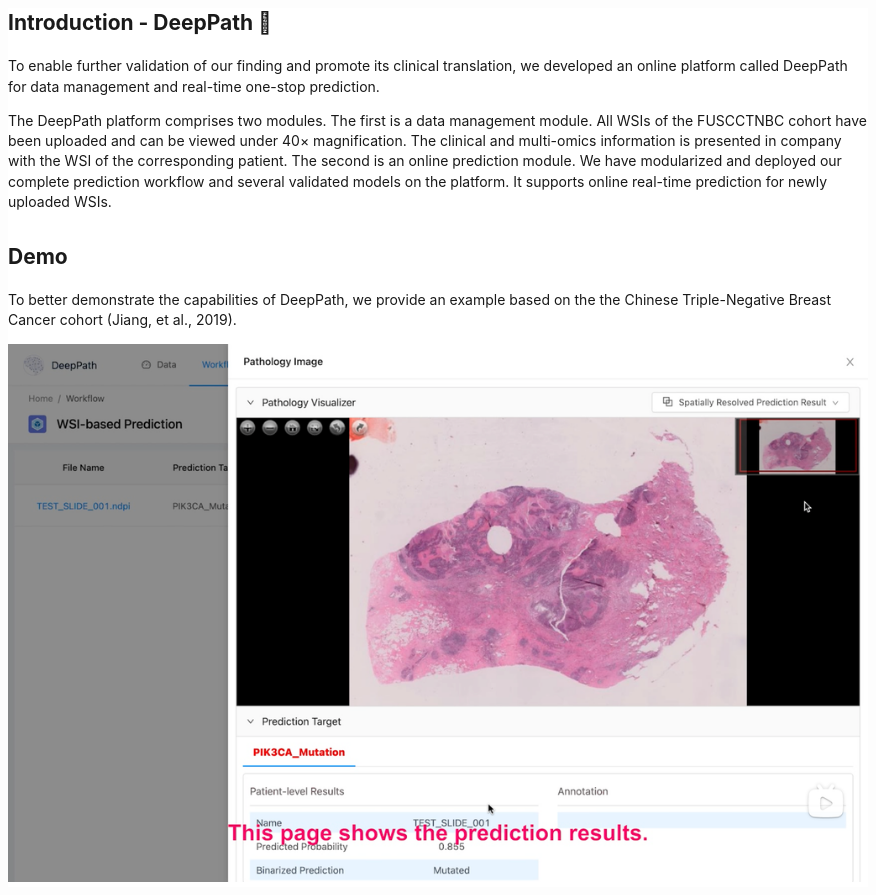 ## Introduction - DeepPath 👋

To enable further validation of our finding and promote its clinical translation, we developed an online platform called DeepPath for data management and real-time one-stop prediction.

The DeepPath platform comprises two modules. The first is a data management module. All WSIs of the FUSCCTNBC cohort have been uploaded and can be viewed under 40× magnification. The clinical and multi-omics information is presented in company with the WSI of the corresponding patient. The second is an online prediction module. We have modularized and deployed our complete prediction workflow and several validated models on the platform. It supports online real-time prediction for newly uploaded WSIs.


## Demo

To better demonstrate the capabilities of DeepPath, we provide an example based on the the Chinese Triple-Negative Breast Cancer cohort (Jiang, et al., 2019).

<a href="https://www.bilibili.com/video/BV1yL411G7F4/" style="text-align: center;" alt="The Chinese Triple-Negative Breast Cancer Cohort">
  <img src="https://raw.githubusercontent.com/fuscc-deep-path/.github/main/profile/Thumbnail.png" width="100%" />
</a>
